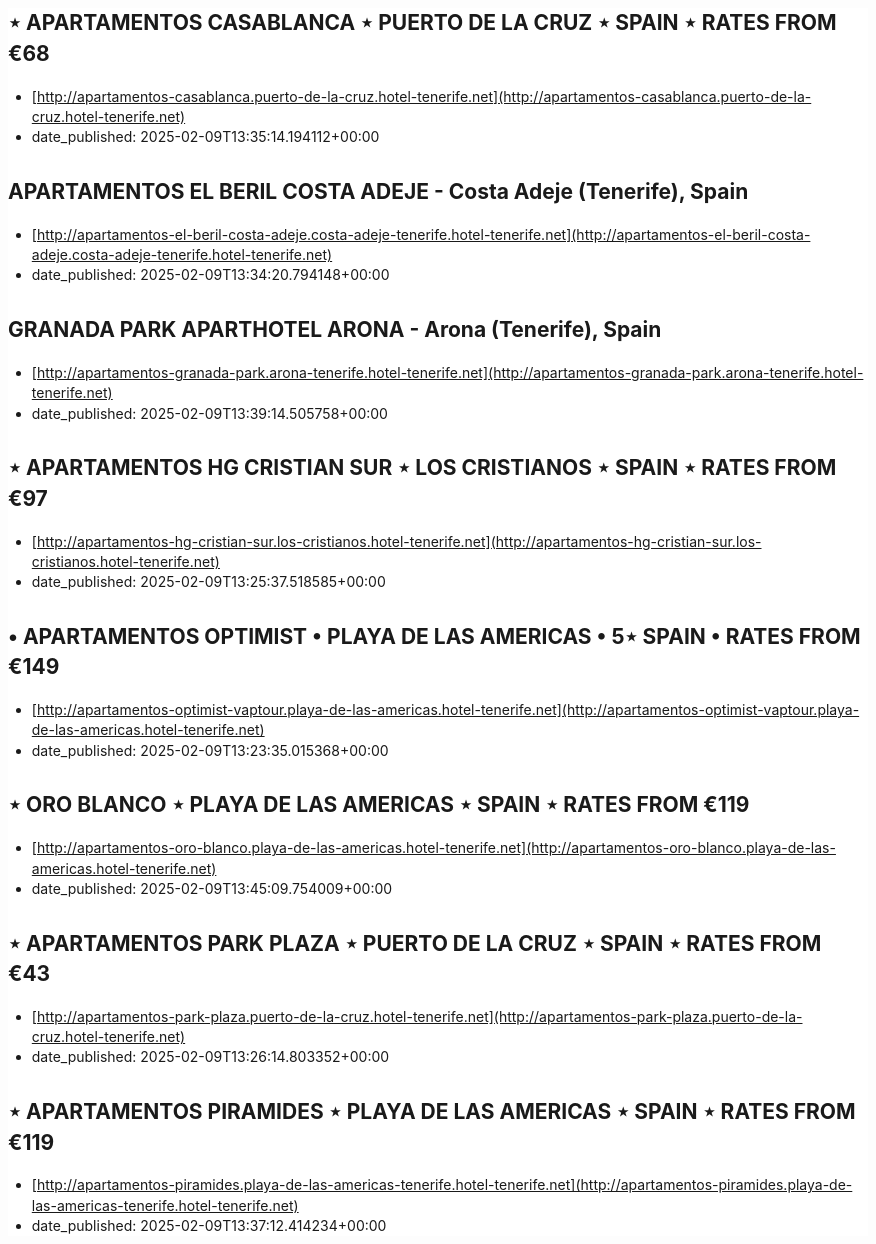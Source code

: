 ## ⋆ APARTAMENTOS CASABLANCA ⋆ PUERTO DE LA CRUZ ⋆ SPAIN ⋆ RATES FROM €68
 - [http://apartamentos-casablanca.puerto-de-la-cruz.hotel-tenerife.net](http://apartamentos-casablanca.puerto-de-la-cruz.hotel-tenerife.net)
 - date_published: 2025-02-09T13:35:14.194112+00:00

 ## APARTAMENTOS EL BERIL COSTA ADEJE - Costa Adeje (Tenerife), Spain
 - [http://apartamentos-el-beril-costa-adeje.costa-adeje-tenerife.hotel-tenerife.net](http://apartamentos-el-beril-costa-adeje.costa-adeje-tenerife.hotel-tenerife.net)
 - date_published: 2025-02-09T13:34:20.794148+00:00

 ## GRANADA PARK APARTHOTEL ARONA  - Arona (Tenerife), Spain
 - [http://apartamentos-granada-park.arona-tenerife.hotel-tenerife.net](http://apartamentos-granada-park.arona-tenerife.hotel-tenerife.net)
 - date_published: 2025-02-09T13:39:14.505758+00:00

 ## ⋆ APARTAMENTOS HG CRISTIAN SUR ⋆ LOS CRISTIANOS ⋆ SPAIN ⋆ RATES FROM €97
 - [http://apartamentos-hg-cristian-sur.los-cristianos.hotel-tenerife.net](http://apartamentos-hg-cristian-sur.los-cristianos.hotel-tenerife.net)
 - date_published: 2025-02-09T13:25:37.518585+00:00

 ## • APARTAMENTOS OPTIMIST • PLAYA DE LAS AMERICAS • 5⋆ SPAIN • RATES FROM €149
 - [http://apartamentos-optimist-vaptour.playa-de-las-americas.hotel-tenerife.net](http://apartamentos-optimist-vaptour.playa-de-las-americas.hotel-tenerife.net)
 - date_published: 2025-02-09T13:23:35.015368+00:00

 ## ⋆ ORO BLANCO ⋆ PLAYA DE LAS AMERICAS ⋆ SPAIN ⋆ RATES FROM €119
 - [http://apartamentos-oro-blanco.playa-de-las-americas.hotel-tenerife.net](http://apartamentos-oro-blanco.playa-de-las-americas.hotel-tenerife.net)
 - date_published: 2025-02-09T13:45:09.754009+00:00

 ## ⋆ APARTAMENTOS PARK PLAZA ⋆ PUERTO DE LA CRUZ ⋆ SPAIN ⋆ RATES FROM €43
 - [http://apartamentos-park-plaza.puerto-de-la-cruz.hotel-tenerife.net](http://apartamentos-park-plaza.puerto-de-la-cruz.hotel-tenerife.net)
 - date_published: 2025-02-09T13:26:14.803352+00:00

 ## ⋆ APARTAMENTOS PIRAMIDES ⋆ PLAYA DE LAS AMERICAS ⋆ SPAIN ⋆ RATES FROM €119
 - [http://apartamentos-piramides.playa-de-las-americas-tenerife.hotel-tenerife.net](http://apartamentos-piramides.playa-de-las-americas-tenerife.hotel-tenerife.net)
 - date_published: 2025-02-09T13:37:12.414234+00:00
